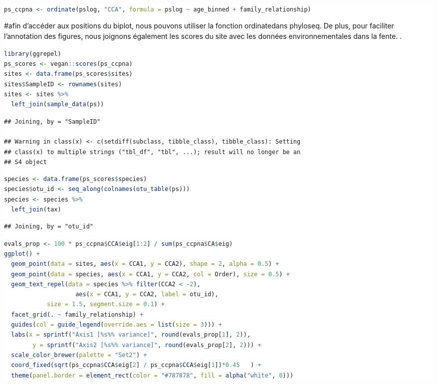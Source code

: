 ``` r
ps_ccpna <- ordinate(pslog, "CCA", formula = pslog ~ age_binned + family_relationship)
```

\#afin d’accéder aux positions du biplot, nous pouvons utiliser la
fonction ordinatedans phyloseq. De plus, pour faciliter l’annotation des
figures, nous joignons également les scores du site avec les données
environnementales dans la fente. .

``` r
library(ggrepel)
ps_scores <- vegan::scores(ps_ccpna)
sites <- data.frame(ps_scores$sites)
sites$SampleID <- rownames(sites)
sites <- sites %>%
  left_join(sample_data(ps))
```

    ## Joining, by = "SampleID"

    ## Warning in class(x) <- c(setdiff(subclass, tibble_class), tibble_class): Setting
    ## class(x) to multiple strings ("tbl_df", "tbl", ...); result will no longer be an
    ## S4 object

``` r
species <- data.frame(ps_scores$species)
species$otu_id <- seq_along(colnames(otu_table(ps)))
species <- species %>%
  left_join(tax)
```

    ## Joining, by = "otu_id"

``` r
evals_prop <- 100 * ps_ccpna$CCA$eig[1:2] / sum(ps_ccpna$CA$eig)
ggplot() +
  geom_point(data = sites, aes(x = CCA1, y = CCA2), shape = 2, alpha = 0.5) +
  geom_point(data = species, aes(x = CCA1, y = CCA2, col = Order), size = 0.5) +
  geom_text_repel(data = species %>% filter(CCA2 < -2),
                    aes(x = CCA1, y = CCA2, label = otu_id),
            size = 1.5, segment.size = 0.1) +
  facet_grid(. ~ family_relationship) +
  guides(col = guide_legend(override.aes = list(size = 3))) +
  labs(x = sprintf("Axis1 [%s%% variance]", round(evals_prop[1], 2)),
        y = sprintf("Axis2 [%s%% variance]", round(evals_prop[2], 2))) +
  scale_color_brewer(palette = "Set2") +
  coord_fixed(sqrt(ps_ccpna$CCA$eig[2] / ps_ccpna$CCA$eig[1])*0.45   ) +
  theme(panel.border = element_rect(color = "#787878", fill = alpha("white", 0)))
```
